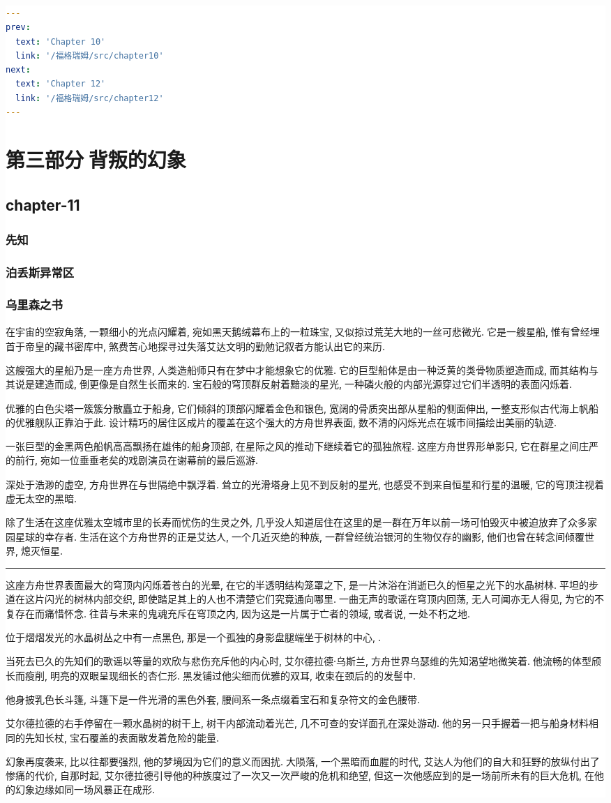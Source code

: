 ```yaml
---
prev:
  text: 'Chapter 10'
  link: '/福格瑞姆/src/chapter10'
next:
  text: 'Chapter 12'
  link: '/福格瑞姆/src/chapter12'
---
```


# 第三部分 背叛的幻象

## chapter-11

### 先知

### 泊丢斯异常区

### 乌里森之书

在宇宙的空寂角落, 一颗细小的光点闪耀着, 宛如黑天鹅绒幕布上的一粒珠宝, 又似掠过荒芜大地的一丝可悲微光. 它是一艘星船, 惟有曾经埋首于帝皇的藏书密库中, 煞费苦心地探寻过失落艾达文明的勤勉记叙者方能认出它的来历.

这艘强大的星船乃是一座方舟世界, 人类造船师只有在梦中才能想象它的优雅. 它的巨型船体是由一种泛黄的类骨物质塑造而成, 而其结构与其说是建造而成, 倒更像是自然生长而来的. 宝石般的穹顶群反射着黯淡的星光, 一种磷火般的内部光源穿过它们半透明的表面闪烁着.

优雅的白色尖塔一簇簇分散矗立于船身, 它们倾斜的顶部闪耀着金色和银色, 宽阔的骨质突出部从星船的侧面伸出, 一整支形似古代海上帆船的优雅舰队正靠泊于此. 设计精巧的居住区成片的覆盖在这个强大的方舟世界表面, 数不清的闪烁光点在城市间描绘出美丽的轨迹.

一张巨型的金黑两色船帆高高飘扬在雄伟的船身顶部, 在星际之风的推动下继续着它的孤独旅程. 这座方舟世界形单影只, 它在群星之间庄严的前行, 宛如一位垂垂老矣的戏剧演员在谢幕前的最后巡游.

深处于浩渺的虚空, 方舟世界在与世隔绝中飘浮着. 耸立的光滑塔身上见不到反射的星光, 也感受不到来自恒星和行星的温暖, 它的穹顶注视着虚无太空的黑暗.

除了生活在这座优雅太空城市里的长寿而忧伤的生灵之外, 几乎没人知道居住在这里的是一群在万年以前一场可怕毁灭中被迫放弃了众多家园星球的幸存者. 生活在这个方舟世界的正是艾达人, 一个几近灭绝的种族, 一群曾经统治银河的生物仅存的幽影, 他们也曾在转念间倾覆世界, 熄灭恒星.

--------

这座方舟世界表面最大的穹顶内闪烁着苍白的光晕, 在它的半透明结构笼罩之下, 是一片沐浴在消逝已久的恒星之光下的水晶树林. 平坦的步道在这片闪光的树林内部交织, 即使踏足其上的人也不清楚它们究竟通向哪里. 一曲无声的歌谣在穹顶内回荡, 无人可闻亦无人得见, 为它的不复存在而痛惜怀念. 往昔与未来的鬼魂充斥在穹顶之内, 因为这是一片属于亡者的领域, 或者说, 一处不朽之地.

位于熠熠发光的水晶树丛之中有一点黑色, 那是一个孤独的身影盘腿端坐于树林的中心, .

当死去已久的先知们的歌谣以等量的欢欣与悲伤充斥他的内心时, 艾尔德拉德·乌斯兰, 方舟世界乌瑟维的先知渴望地微笑着. 他流畅的体型颀长而瘦削, 明亮的双眼呈现细长的杏仁形. 黑发铺过他尖细而优雅的双耳, 收束在颈后的的发髻中.

他身披乳色长斗篷, 斗篷下是一件光滑的黑色外套, 腰间系一条点缀着宝石和复杂符文的金色腰带.

艾尔德拉德的右手停留在一颗水晶树的树干上, 树干内部流动着光芒, 几不可查的安详面孔在深处游动. 他的另一只手握着一把与船身材料相同的先知长杖, 宝石覆盖的表面散发着危险的能量.

幻象再度袭来, 比以往都要强烈, 他的梦境因为它们的意义而困扰. 大陨落, 一个黑暗而血腥的时代, 艾达人为他们的自大和狂野的放纵付出了惨痛的代价, 自那时起, 艾尔德拉德引导他的种族度过了一次又一次严峻的危机和绝望, 但这一次他感应到的是一场前所未有的巨大危机, 在他的幻象边缘如同一场风暴正在成形.
